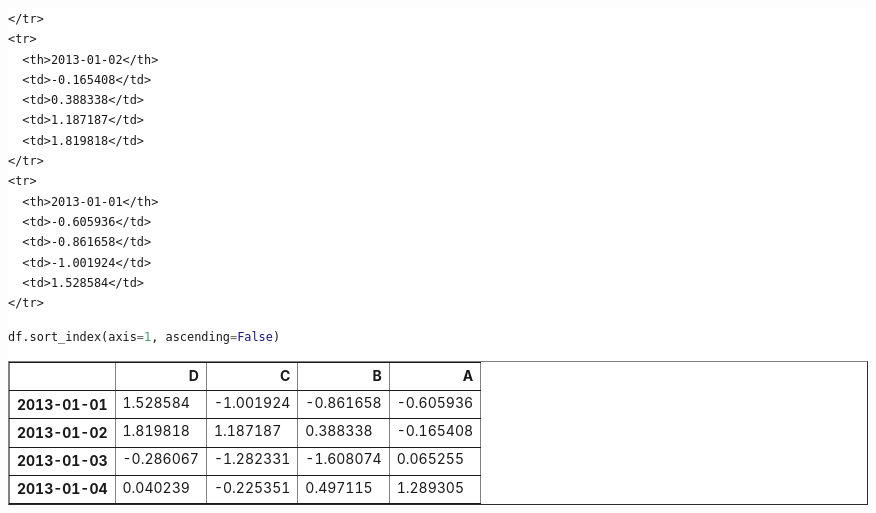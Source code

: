     </tr>
    <tr>
      <th>2013-01-02</th>
      <td>-0.165408</td>
      <td>0.388338</td>
      <td>1.187187</td>
      <td>1.819818</td>
    </tr>
    <tr>
      <th>2013-01-01</th>
      <td>-0.605936</td>
      <td>-0.861658</td>
      <td>-1.001924</td>
      <td>1.528584</td>
    </tr>
  </tbody>
</table>
</div>




```python
df.sort_index(axis=1, ascending=False)
```




<div>
<table border="1" class="dataframe">
  <thead>
    <tr style="text-align: right;">
      <th></th>
      <th>D</th>
      <th>C</th>
      <th>B</th>
      <th>A</th>
    </tr>
  </thead>
  <tbody>
    <tr>
      <th>2013-01-01</th>
      <td>1.528584</td>
      <td>-1.001924</td>
      <td>-0.861658</td>
      <td>-0.605936</td>
    </tr>
    <tr>
      <th>2013-01-02</th>
      <td>1.819818</td>
      <td>1.187187</td>
      <td>0.388338</td>
      <td>-0.165408</td>
    </tr>
    <tr>
      <th>2013-01-03</th>
      <td>-0.286067</td>
      <td>-1.282331</td>
      <td>-1.608074</td>
      <td>0.065255</td>
    </tr>
    <tr>
      <th>2013-01-04</th>
      <td>0.040239</td>
      <td>-0.225351</td>
      <td>0.497115</td>
      <td>1.289305</td>